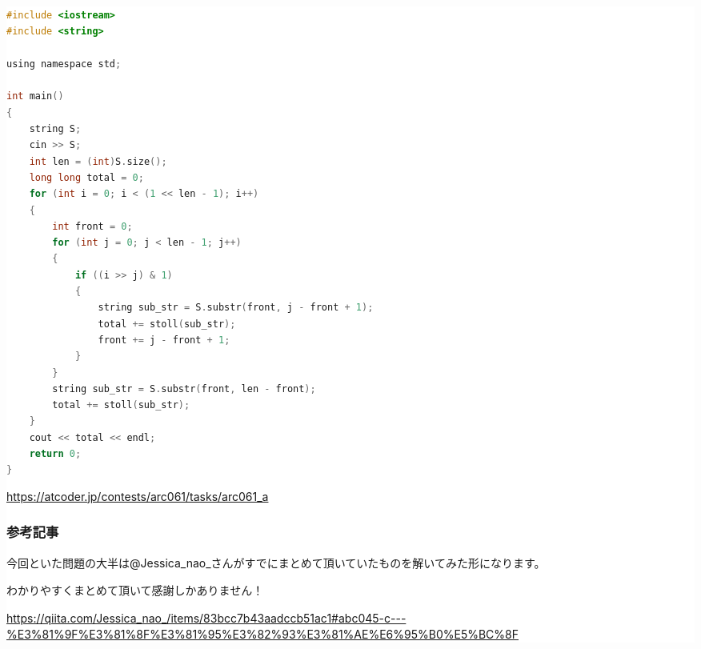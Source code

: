 ```c
#include <iostream>
#include <string>

using namespace std;

int main()
{
	string S;
	cin >> S;
	int len = (int)S.size();
	long long total = 0;
	for (int i = 0; i < (1 << len - 1); i++)
	{
		int front = 0;
		for (int j = 0; j < len - 1; j++)
		{
			if ((i >> j) & 1)
			{
				string sub_str = S.substr(front, j - front + 1);
				total += stoll(sub_str);
				front += j - front + 1;
			}
		}
		string sub_str = S.substr(front, len - front);
		total += stoll(sub_str);
	}
	cout << total << endl;
	return 0;
}
```

https://atcoder.jp/contests/arc061/tasks/arc061_a

### 参考記事
今回といた問題の大半は@Jessica_nao_さんがすでにまとめて頂いていたものを解いてみた形になります。

わかりやすくまとめて頂いて感謝しかありません！

https://qiita.com/Jessica_nao_/items/83bcc7b43aadccb51ac1#abc045-c---%E3%81%9F%E3%81%8F%E3%81%95%E3%82%93%E3%81%AE%E6%95%B0%E5%BC%8F
